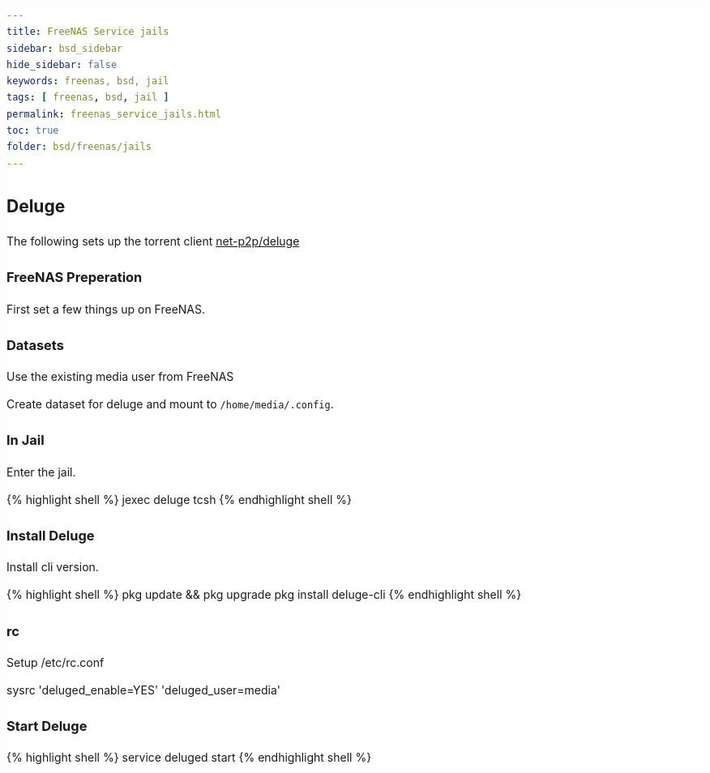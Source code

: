 ```yaml
---
title: FreeNAS Service jails
sidebar: bsd_sidebar
hide_sidebar: false
keywords: freenas, bsd, jail
tags: [ freenas, bsd, jail ]
permalink: freenas_service_jails.html
toc: true
folder: bsd/freenas/jails
---
```


## Deluge

The following sets up the torrent client [net-p2p/deluge](https://www.freshports.org/net-p2p/deluge/)

### FreeNAS Preperation

First set a few things up on FreeNAS.

### Datasets

Use the existing media user from FreeNAS

Create dataset for deluge and mount to ```/home/media/.config```.

### In Jail

Enter the jail.

{% highlight shell %}
jexec deluge tcsh
{% endhighlight shell %}

### Install Deluge

Install cli version.

{% highlight shell %}
pkg update && pkg upgrade
pkg install deluge-cli
{% endhighlight shell %}

### rc

Setup /etc/rc.conf

sysrc 'deluged_enable=YES' 'deluged_user=media'

### Start Deluge

{% highlight shell %}
service deluged start
{% endhighlight shell %}
